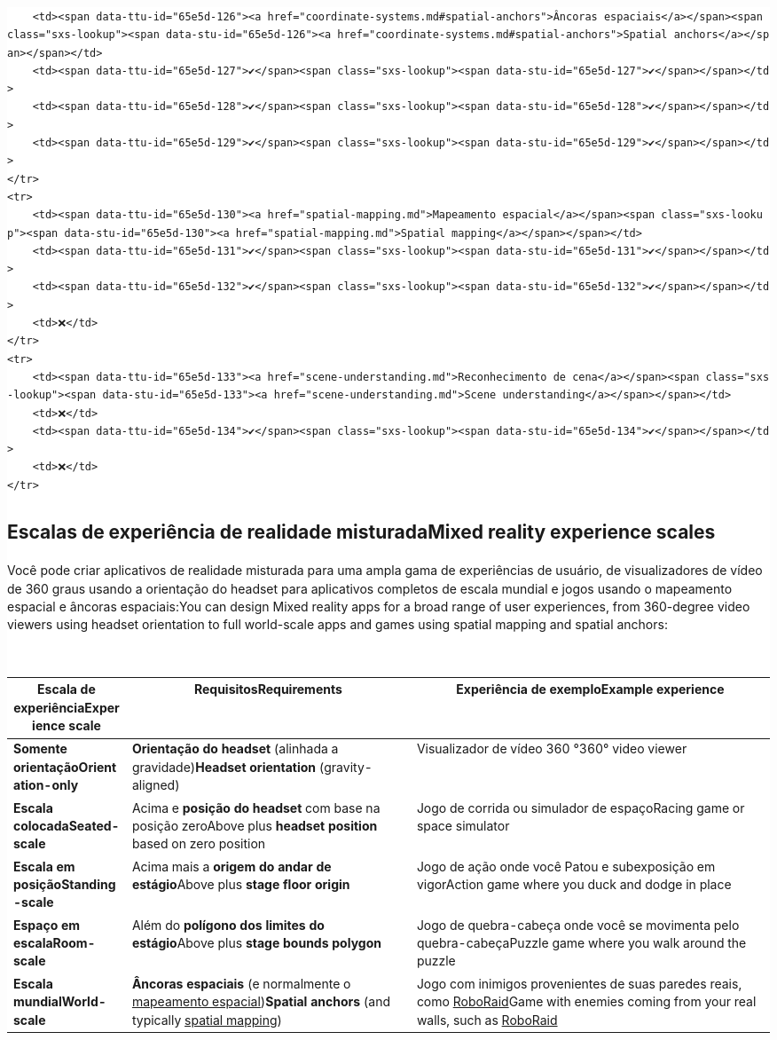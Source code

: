         <td><span data-ttu-id="65e5d-126"><a href="coordinate-systems.md#spatial-anchors">Âncoras espaciais</a></span><span class="sxs-lookup"><span data-stu-id="65e5d-126"><a href="coordinate-systems.md#spatial-anchors">Spatial anchors</a></span></span></td>
        <td><span data-ttu-id="65e5d-127">✔️</span><span class="sxs-lookup"><span data-stu-id="65e5d-127">✔️</span></span></td>
        <td><span data-ttu-id="65e5d-128">✔️</span><span class="sxs-lookup"><span data-stu-id="65e5d-128">✔️</span></span></td>
        <td><span data-ttu-id="65e5d-129">✔️</span><span class="sxs-lookup"><span data-stu-id="65e5d-129">✔️</span></span></td>
    </tr>
    <tr>
        <td><span data-ttu-id="65e5d-130"><a href="spatial-mapping.md">Mapeamento espacial</a></span><span class="sxs-lookup"><span data-stu-id="65e5d-130"><a href="spatial-mapping.md">Spatial mapping</a></span></span></td>
        <td><span data-ttu-id="65e5d-131">✔️</span><span class="sxs-lookup"><span data-stu-id="65e5d-131">✔️</span></span></td>
        <td><span data-ttu-id="65e5d-132">✔️</span><span class="sxs-lookup"><span data-stu-id="65e5d-132">✔️</span></span></td>
        <td>❌</td>
    </tr>
    <tr>
        <td><span data-ttu-id="65e5d-133"><a href="scene-understanding.md">Reconhecimento de cena</a></span><span class="sxs-lookup"><span data-stu-id="65e5d-133"><a href="scene-understanding.md">Scene understanding</a></span></span></td>
        <td>❌</td>
        <td><span data-ttu-id="65e5d-134">✔️</span><span class="sxs-lookup"><span data-stu-id="65e5d-134">✔️</span></span></td>
        <td>❌</td>
    </tr>
</table>

## <a name="mixed-reality-experience-scales"></a><span data-ttu-id="65e5d-135">Escalas de experiência de realidade misturada</span><span class="sxs-lookup"><span data-stu-id="65e5d-135">Mixed reality experience scales</span></span>

<span data-ttu-id="65e5d-136">Você pode criar aplicativos de realidade misturada para uma ampla gama de experiências de usuário, de visualizadores de vídeo de 360 graus usando a orientação do headset para aplicativos completos de escala mundial e jogos usando o mapeamento espacial e âncoras espaciais:</span><span class="sxs-lookup"><span data-stu-id="65e5d-136">You can design Mixed reality apps for a broad range of user experiences, from 360-degree video viewers using headset orientation to full world-scale apps and games using spatial mapping and spatial anchors:</span></span>

<br>

| <span data-ttu-id="65e5d-137">Escala de experiência</span><span class="sxs-lookup"><span data-stu-id="65e5d-137">Experience scale</span></span> | <span data-ttu-id="65e5d-138">Requisitos</span><span class="sxs-lookup"><span data-stu-id="65e5d-138">Requirements</span></span> | <span data-ttu-id="65e5d-139">Experiência de exemplo</span><span class="sxs-lookup"><span data-stu-id="65e5d-139">Example experience</span></span> | 
|----------|----------|----------|
|  <span data-ttu-id="65e5d-140">**Somente orientação**</span><span class="sxs-lookup"><span data-stu-id="65e5d-140">**Orientation-only**</span></span> |  <span data-ttu-id="65e5d-141">**Orientação do headset** (alinhada a gravidade)</span><span class="sxs-lookup"><span data-stu-id="65e5d-141">**Headset orientation** (gravity-aligned)</span></span> |  <span data-ttu-id="65e5d-142">Visualizador de vídeo 360 °</span><span class="sxs-lookup"><span data-stu-id="65e5d-142">360° video viewer</span></span> | 
|  <span data-ttu-id="65e5d-143">**Escala colocada**</span><span class="sxs-lookup"><span data-stu-id="65e5d-143">**Seated-scale**</span></span> |  <span data-ttu-id="65e5d-144">Acima e **posição do headset** com base na posição zero</span><span class="sxs-lookup"><span data-stu-id="65e5d-144">Above plus **headset position** based on zero position</span></span> |  <span data-ttu-id="65e5d-145">Jogo de corrida ou simulador de espaço</span><span class="sxs-lookup"><span data-stu-id="65e5d-145">Racing game or space simulator</span></span> | 
|  <span data-ttu-id="65e5d-146">**Escala em posição**</span><span class="sxs-lookup"><span data-stu-id="65e5d-146">**Standing-scale**</span></span> |  <span data-ttu-id="65e5d-147">Acima mais a **origem do andar de estágio**</span><span class="sxs-lookup"><span data-stu-id="65e5d-147">Above plus **stage floor origin**</span></span> |  <span data-ttu-id="65e5d-148">Jogo de ação onde você Patou e subexposição em vigor</span><span class="sxs-lookup"><span data-stu-id="65e5d-148">Action game where you duck and dodge in place</span></span>  | 
|  <span data-ttu-id="65e5d-149">**Espaço em escala**</span><span class="sxs-lookup"><span data-stu-id="65e5d-149">**Room-scale**</span></span> |  <span data-ttu-id="65e5d-150">Além do **polígono dos limites do estágio**</span><span class="sxs-lookup"><span data-stu-id="65e5d-150">Above plus **stage bounds polygon**</span></span> |  <span data-ttu-id="65e5d-151">Jogo de quebra-cabeça onde você se movimenta pelo quebra-cabeça</span><span class="sxs-lookup"><span data-stu-id="65e5d-151">Puzzle game where you walk around the puzzle</span></span> | 
|  <span data-ttu-id="65e5d-152">**Escala mundial**</span><span class="sxs-lookup"><span data-stu-id="65e5d-152">**World-scale**</span></span> |  <span data-ttu-id="65e5d-153">**Âncoras espaciais** (e normalmente o [mapeamento espacial](spatial-mapping.md))</span><span class="sxs-lookup"><span data-stu-id="65e5d-153">**Spatial anchors** (and typically [spatial mapping](spatial-mapping.md))</span></span> |  <span data-ttu-id="65e5d-154">Jogo com inimigos provenientes de suas paredes reais, como [RoboRaid](https://www.microsoft.com/p/roboraid/9nblggh5fv3j)</span><span class="sxs-lookup"><span data-stu-id="65e5d-154">Game with enemies coming from your real walls, such as [RoboRaid](https://www.microsoft.com/p/roboraid/9nblggh5fv3j)</span></span> | 
